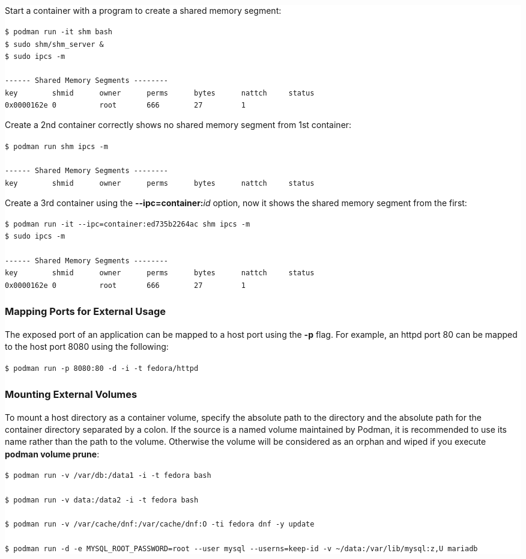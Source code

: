 Start a container with a program to create a shared memory segment:
```
$ podman run -it shm bash
$ sudo shm/shm_server &
$ sudo ipcs -m

------ Shared Memory Segments --------
key        shmid      owner      perms      bytes      nattch     status
0x0000162e 0          root       666        27         1
```
Create a 2nd container correctly shows no shared memory segment from 1st container:
```
$ podman run shm ipcs -m

------ Shared Memory Segments --------
key        shmid      owner      perms      bytes      nattch     status
```

Create a 3rd container using the **\-\-ipc=container:**_id_ option, now it shows the shared memory segment from the first:

```
$ podman run -it --ipc=container:ed735b2264ac shm ipcs -m
$ sudo ipcs -m

------ Shared Memory Segments --------
key        shmid      owner      perms      bytes      nattch     status
0x0000162e 0          root       666        27         1
```

### Mapping Ports for External Usage

The exposed port of an application can be mapped to a host port using the **-p**
flag. For example, an httpd port 80 can be mapped to the host port 8080 using the
following:

```
$ podman run -p 8080:80 -d -i -t fedora/httpd
```

### Mounting External Volumes

To mount a host directory as a container volume, specify the absolute path to
the directory and the absolute path for the container directory separated by a
colon. If the source is a named volume maintained by Podman, it is recommended to
use its name rather than the path to the volume. Otherwise the volume will be
considered as an orphan and wiped if you execute **podman volume prune**:

```
$ podman run -v /var/db:/data1 -i -t fedora bash

$ podman run -v data:/data2 -i -t fedora bash

$ podman run -v /var/cache/dnf:/var/cache/dnf:O -ti fedora dnf -y update

$ podman run -d -e MYSQL_ROOT_PASSWORD=root --user mysql --userns=keep-id -v ~/data:/var/lib/mysql:z,U mariadb
```
